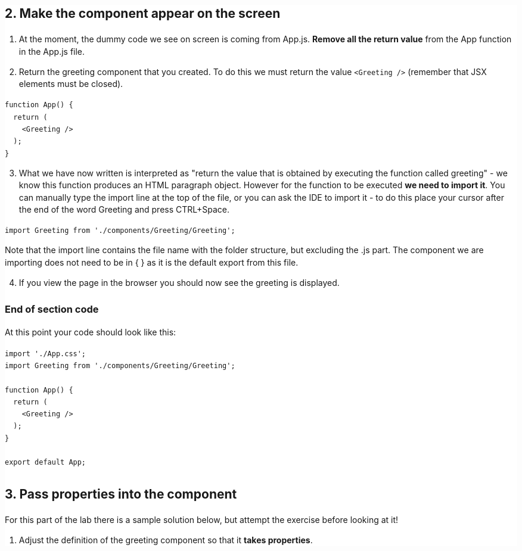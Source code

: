 ## 2. Make the component appear on the screen

1. At the moment, the dummy code we see on screen is coming from App.js. **Remove all the return value** from the App function in the App.js file.

2. Return the greeting component that you created. To do this we must return the value `<Greeting />` (remember that JSX elements must be closed).

```
function App() {
  return (
    <Greeting />
  );
}
```

3. What we have now written is interpreted as "return the value that is obtained by executing the function called greeting" - we know this function produces an HTML paragraph object.  However for the function to be executed **we need to import it**. You can manually type the import line at the top of the file, or you can ask the IDE to import it - to do this place your cursor after the end of the word Greeting and press CTRL+Space. 

```
import Greeting from './components/Greeting/Greeting';
```

Note that the import line contains the file name with the folder structure, but excluding the .js part. The component we are importing does not need to be in { } as it is the default export from this file. 

4. If you view the page in the browser you should now see the greeting is displayed.

### End of section code
At this point your code should look like this:

```
import './App.css';
import Greeting from './components/Greeting/Greeting';

function App() {
  return (
    <Greeting />
  );
}

export default App;
```

## 3. Pass properties into the component

For this part of the lab there is a sample solution below, but attempt the exercise before looking at it!

1. Adjust the definition of the greeting component so that it **takes properties**. 
